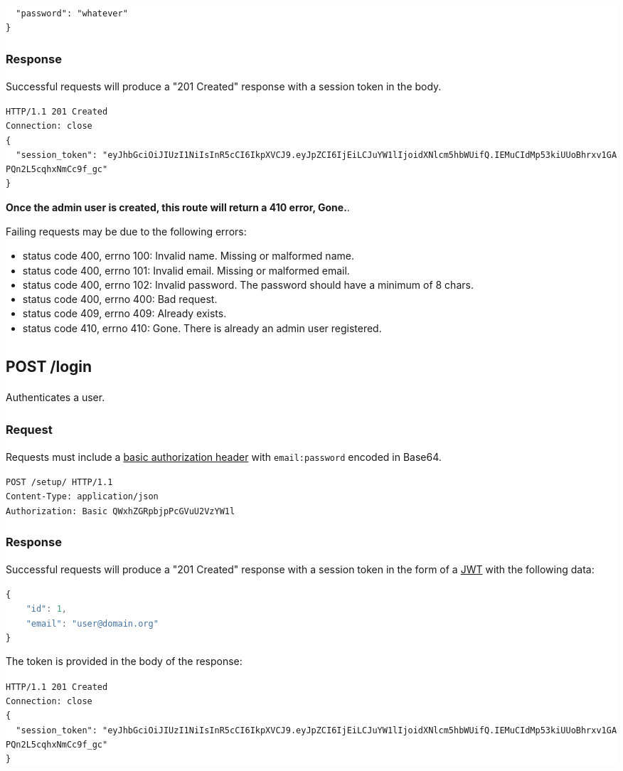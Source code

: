 ```ssh
  "password": "whatever"
}
```
### Response
Successful requests will produce a "201 Created" response with a session token in the body.
```ssh
HTTP/1.1 201 Created
Connection: close
{
  "session_token": "eyJhbGciOiJIUzI1NiIsInR5cCI6IkpXVCJ9.eyJpZCI6IjEiLCJuYW1lIjoidXNlcm5hbWUifQ.IEMuCIdMp53kiUUoBhrxv1GAPQn2L5cqhxNmCc9f_gc"
}
```

**Once the admin user is created, this route will return a 410 error, Gone.**.

Failing requests may be due to the following errors:
* status code 400, errno 100: Invalid name. Missing or malformed name.
* status code 400, errno 101: Invalid email. Missing or malformed email.
* status code 400, errno 102: Invalid password. The password should have a minimum of 8 chars.
* status code 400, errno 400: Bad request.
* status code 409, errno 409: Already exists.
* status code 410, errno 410: Gone. There is already an admin user registered.

## POST /login
Authenticates a user.
### Request
Requests must include a [basic authorization header](https://en.wikipedia.org/wiki/Basic_access_authentication#Client_side) with `email:password` encoded in Base64.
```ssh
POST /setup/ HTTP/1.1
Content-Type: application/json
Authorization: Basic QWxhZGRpbjpPcGVuU2VzYW1l
```
### Response
Successful requests will produce a "201 Created" response with a session token in the form of a [JWT](https://jwt.io/introduction/) with the following data:
```js
{
    "id": 1,
    "email": "user@domain.org"
}
```
The token is provided in the body of the response:
```ssh
HTTP/1.1 201 Created
Connection: close
{
  "session_token": "eyJhbGciOiJIUzI1NiIsInR5cCI6IkpXVCJ9.eyJpZCI6IjEiLCJuYW1lIjoidXNlcm5hbWUifQ.IEMuCIdMp53kiUUoBhrxv1GAPQn2L5cqhxNmCc9f_gc"
}
```
